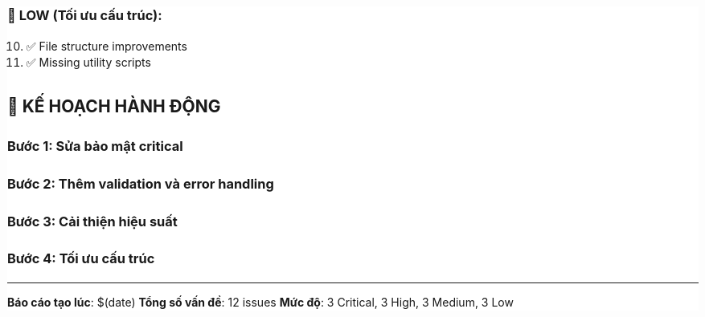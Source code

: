 ### 📝 **LOW (Tối ưu cấu trúc)**:
10. ✅ File structure improvements
11. ✅ Missing utility scripts

## 🎯 KẾ HOẠCH HÀNH ĐỘNG

### **Bước 1**: Sửa bảo mật critical
### **Bước 2**: Thêm validation và error handling  
### **Bước 3**: Cải thiện hiệu suất
### **Bước 4**: Tối ưu cấu trúc

---
**Báo cáo tạo lúc**: $(date)
**Tổng số vấn đề**: 12 issues
**Mức độ**: 3 Critical, 3 High, 3 Medium, 3 Low
